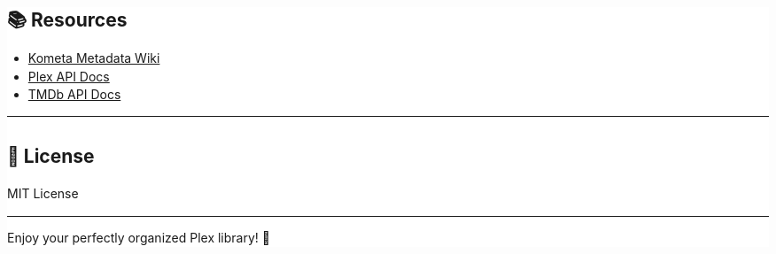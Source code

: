 
## 📚 Resources

- [Kometa Metadata Wiki](https://kometa.wiki/)
- [Plex API Docs](https://python-plexapi.readthedocs.io/en/latest/)
- [TMDb API Docs](https://developers.themoviedb.org/3/getting-started/introduction)

---

## 📝 License

MIT License

---

Enjoy your perfectly organized Plex library! 🍿